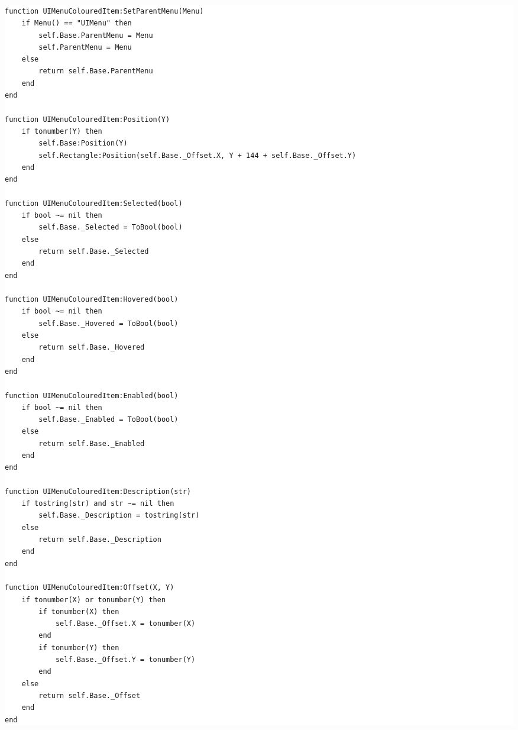     function UIMenuColouredItem:SetParentMenu(Menu)
        if Menu() == "UIMenu" then
            self.Base.ParentMenu = Menu
            self.ParentMenu = Menu
        else
            return self.Base.ParentMenu
        end
    end

    function UIMenuColouredItem:Position(Y)
        if tonumber(Y) then
            self.Base:Position(Y)
            self.Rectangle:Position(self.Base._Offset.X, Y + 144 + self.Base._Offset.Y)
        end
    end

    function UIMenuColouredItem:Selected(bool)
        if bool ~= nil then
            self.Base._Selected = ToBool(bool)
        else
            return self.Base._Selected
        end
    end

    function UIMenuColouredItem:Hovered(bool)
        if bool ~= nil then
            self.Base._Hovered = ToBool(bool)
        else
            return self.Base._Hovered
        end
    end

    function UIMenuColouredItem:Enabled(bool)
        if bool ~= nil then
            self.Base._Enabled = ToBool(bool)
        else
            return self.Base._Enabled
        end
    end

    function UIMenuColouredItem:Description(str)
        if tostring(str) and str ~= nil then
            self.Base._Description = tostring(str)
        else
            return self.Base._Description
        end
    end

    function UIMenuColouredItem:Offset(X, Y)
        if tonumber(X) or tonumber(Y) then
            if tonumber(X) then
                self.Base._Offset.X = tonumber(X)
            end
            if tonumber(Y) then
                self.Base._Offset.Y = tonumber(Y)
            end
        else
            return self.Base._Offset
        end
    end
